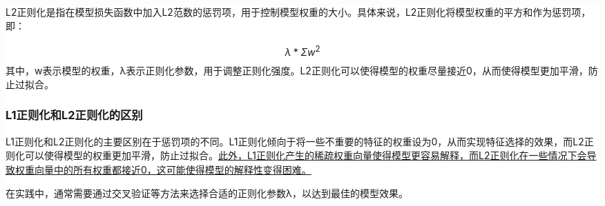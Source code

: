 L2正则化是指在模型损失函数中加入L2范数的惩罚项，用于控制模型权重的大小。具体来说，L2正则化将模型权重的平方和作为惩罚项，即：

$$
λ * Σ w^2
$$
其中，w表示模型的权重，λ表示正则化参数，用于调整正则化强度。L2正则化可以使得模型的权重尽量接近0，从而使得模型更加平滑，防止过拟合。

### L1正则化和L2正则化的区别

L1正则化和L2正则化的主要区别在于惩罚项的不同。L1正则化倾向于将一些不重要的特征的权重设为0，从而实现特征选择的效果，而L2正则化可以使得模型的权重更加平滑，防止过拟合。<u>此外，L1正则化产生的稀疏权重向量使得模型更容易解释，而L2正则化在一些情况下会导致权重向量中的所有权重都接近0，这可能使得模型的解释性变得困难。</u>

在实践中，通常需要通过交叉验证等方法来选择合适的正则化参数λ，以达到最佳的模型效果。

